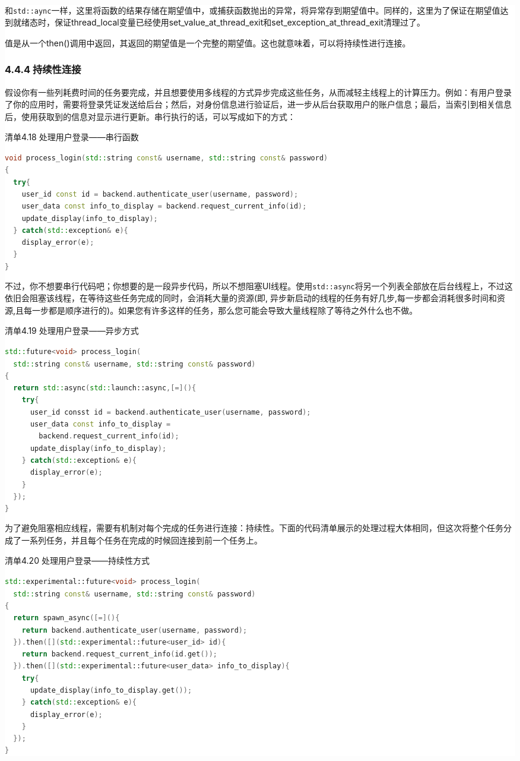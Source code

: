 和`std::aync`一样，这里将函数的结果存储在期望值中，或捕获函数抛出的异常，将异常存到期望值中。同样的，这里为了保证在期望值达到就绪态时，保证thread_local变量已经使用set_value_at_thread_exit和set_exception_at_thread_exit清理过了。

值是从一个then()调用中返回，其返回的期望值是一个完整的期望值。这也就意味着，可以将持续性进行连接。

### 4.4.4 持续性连接

假设你有一些列耗费时间的任务要完成，并且想要使用多线程的方式异步完成这些任务，从而减轻主线程上的计算压力。例如：有用户登录了你的应用时，需要将登录凭证发送给后台；然后，对身份信息进行验证后，进一步从后台获取用户的账户信息；最后，当索引到相关信息后，使用获取到的信息对显示进行更新。串行执行的话，可以写成如下的方式：

清单4.18 处理用户登录——串行函数

```c++
void process_login(std::string const& username, std::string const& password)
{
  try{
    user_id const id = backend.authenticate_user(username, password);
    user_data const info_to_display = backend.request_current_info(id);
    update_display(info_to_display);
  } catch(std::exception& e){
    display_error(e);
  }
}
```

不过，你不想要串行代码吧；你想要的是一段异步代码，所以不想阻塞UI线程。使用`std::async`将另一个列表全部放在后台线程上，不过这依旧会阻塞该线程，在等待这些任务完成的同时，会消耗大量的资源(即, 异步新启动的线程的任务有好几步,每一步都会消耗很多时间和资源,且每一步都是顺序进行的)。如果您有许多这样的任务，那么您可能会导致大量线程除了等待之外什么也不做。

清单4.19 处理用户登录——异步方式

```c++
std::future<void> process_login(
  std::string const& username, std::string const& password)
{
  return std::async(std::launch::async,[=](){
    try{
      user_id consst id = backend.authenticate_user(username, password);
      user_data const info_to_display = 
        backend.request_current_info(id);
      update_display(info_to_display);
    } catch(std::exception& e){
      display_error(e);
    }      
  });
}
```

为了避免阻塞相应线程，需要有机制对每个完成的任务进行连接：持续性。下面的代码清单展示的处理过程大体相同，但这次将整个任务分成了一系列任务，并且每个任务在完成的时候回连接到前一个任务上。

清单4.20 处理用户登录——持续性方式

```c++
std::experimental::future<void> process_login(
  std::string const& username, std::string const& password)
{
  return spawn_async([=](){
    return backend.authenticate_user(username, password);  
  }).then([](std::experimental::future<user_id> id){
    return backend.request_current_info(id.get());
  }).then([](std::experimental::future<user_data> info_to_display){
    try{
      update_display(info_to_display.get());
    } catch(std::exception& e){
      display_error(e);
    }
  });
}
```
